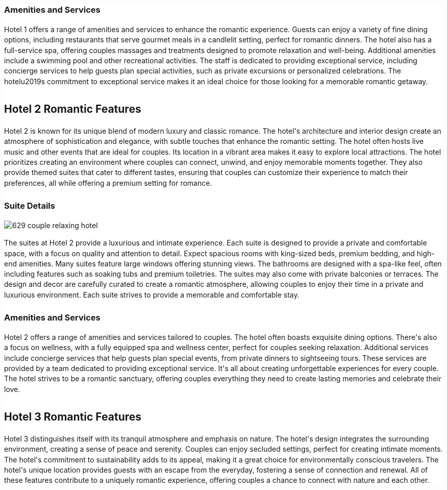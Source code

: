 ### Amenities and Services

Hotel 1 offers a range of amenities and services to enhance the romantic experience. Guests can enjoy a variety of fine dining options, including restaurants that serve gourmet meals in a candlelit setting, perfect for romantic dinners. The hotel also has a full-service spa, offering couples massages and treatments designed to promote relaxation and well-being. Additional amenities include a swimming pool and other recreational activities. The staff is dedicated to providing exceptional service, including concierge services to help guests plan special activities, such as private excursions or personalized celebrations. The hotelu2019s commitment to exceptional service makes it an ideal choice for those looking for a memorable romantic getaway.

## Hotel 2 Romantic Features

Hotel 2 is known for its unique blend of modern luxury and classic romance. The hotel's architecture and interior design create an atmosphere of sophistication and elegance, with subtle touches that enhance the romantic setting. The hotel often hosts live music and other events that are ideal for couples. Its location in a vibrant area makes it easy to explore local attractions. The hotel prioritizes creating an environment where couples can connect, unwind, and enjoy memorable moments together. They also provide themed suites that cater to different tastes, ensuring that couples can customize their experience to match their preferences, all while offering a premium setting for romance.

### Suite Details

![629 couple relaxing hotel](/img/629-couple-relaxing-hotel.webp)

The suites at Hotel 2 provide a luxurious and intimate experience. Each suite is designed to provide a private and comfortable space, with a focus on quality and attention to detail. Expect spacious rooms with king-sized beds, premium bedding, and high-end amenities. Many suites feature large windows offering stunning views. The bathrooms are designed with a spa-like feel, often including features such as soaking tubs and premium toiletries. The suites may also come with private balconies or terraces. The design and decor are carefully curated to create a romantic atmosphere, allowing couples to enjoy their time in a private and luxurious environment. Each suite strives to provide a memorable and comfortable stay.

### Amenities and Services

Hotel 2 offers a range of amenities and services tailored to couples. The hotel often boasts exquisite dining options. There's also a focus on wellness, with a fully equipped spa and wellness center, perfect for couples seeking relaxation. Additional services include concierge services that help guests plan special events, from private dinners to sightseeing tours. These services are provided by a team dedicated to providing exceptional service. It's all about creating unforgettable experiences for every couple. The hotel strives to be a romantic sanctuary, offering couples everything they need to create lasting memories and celebrate their love.

## Hotel 3 Romantic Features

Hotel 3 distinguishes itself with its tranquil atmosphere and emphasis on nature. The hotel's design integrates the surrounding environment, creating a sense of peace and serenity. Couples can enjoy secluded settings, perfect for creating intimate moments. The hotel's commitment to sustainability adds to its appeal, making it a great choice for environmentally conscious travelers. The hotel's unique location provides guests with an escape from the everyday, fostering a sense of connection and renewal. All of these features contribute to a uniquely romantic experience, offering couples a chance to connect with nature and each other.
